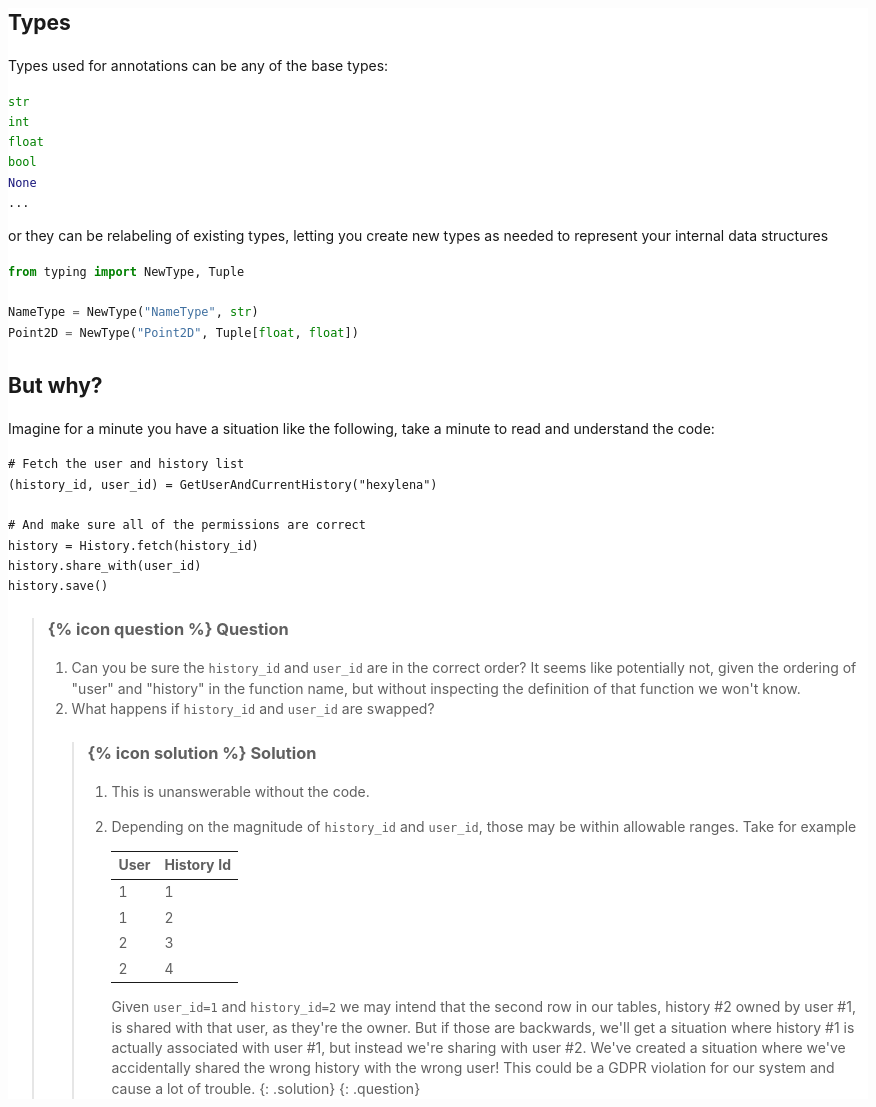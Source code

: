 
## Types

Types used for annotations can be any of the base types:

```python
str
int
float
bool
None
...
```

or they can be relabeling of existing types, letting you create new types as needed to represent your internal data structures

```python
from typing import NewType, Tuple

NameType = NewType("NameType", str)
Point2D = NewType("Point2D", Tuple[float, float])
```

## But why?

Imagine for a minute you have a situation like the following, take a minute to read and understand the code:

```
# Fetch the user and history list
(history_id, user_id) = GetUserAndCurrentHistory("hexylena")

# And make sure all of the permissions are correct
history = History.fetch(history_id)
history.share_with(user_id)
history.save()
```

> ### {% icon question %} Question
> 1. Can you be sure the `history_id` and `user_id` are in the correct order? It
>    seems like potentially not, given the ordering of "user" and "history" in the
>    function name, but without inspecting the definition of that function we
>    won't know.
> 2. What happens if `history_id` and `user_id` are swapped?
>
> > ### {% icon solution %} Solution
> > 1. This is unanswerable without the code.
> > 2. Depending on the magnitude of `history_id` and `user_id`, those may be within allowable ranges. Take for example
> > 
> >    User | History Id
> >    ---- | ----------
> >    1    | 1
> >    1    | 2
> >    2    | 3
> >    2    | 4
> >    
> >    Given `user_id=1` and `history_id=2` we may intend that the second row in our tables, history #2 owned by user #1, is shared with that user, as they're the owner. But if those are backwards, we'll get a situation where history #1 is actually associated with user #1, but instead we're sharing with user #2. We've created a situation where we've accidentally shared the wrong history with the wrong user! This could be a GDPR violation for our system and cause a lot of trouble.
> {: .solution}
{: .question}
